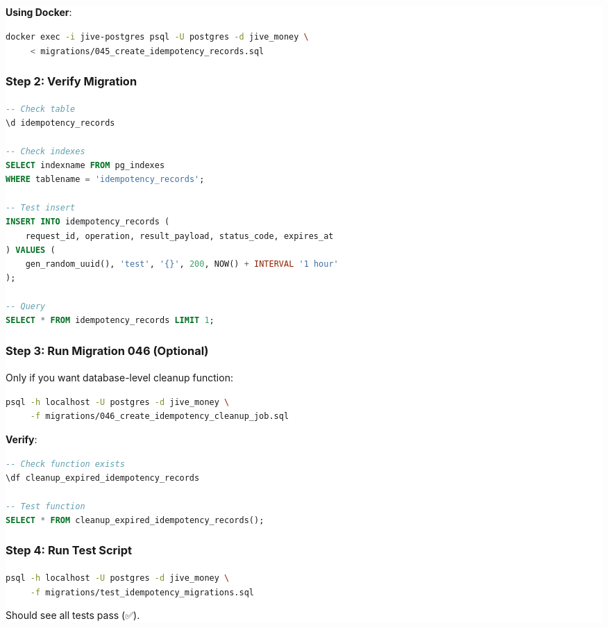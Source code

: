 **Using Docker**:

```bash
docker exec -i jive-postgres psql -U postgres -d jive_money \
     < migrations/045_create_idempotency_records.sql
```

### Step 2: Verify Migration

```sql
-- Check table
\d idempotency_records

-- Check indexes
SELECT indexname FROM pg_indexes
WHERE tablename = 'idempotency_records';

-- Test insert
INSERT INTO idempotency_records (
    request_id, operation, result_payload, status_code, expires_at
) VALUES (
    gen_random_uuid(), 'test', '{}', 200, NOW() + INTERVAL '1 hour'
);

-- Query
SELECT * FROM idempotency_records LIMIT 1;
```

### Step 3: Run Migration 046 (Optional)

Only if you want database-level cleanup function:

```bash
psql -h localhost -U postgres -d jive_money \
     -f migrations/046_create_idempotency_cleanup_job.sql
```

**Verify**:

```sql
-- Check function exists
\df cleanup_expired_idempotency_records

-- Test function
SELECT * FROM cleanup_expired_idempotency_records();
```

### Step 4: Run Test Script

```bash
psql -h localhost -U postgres -d jive_money \
     -f migrations/test_idempotency_migrations.sql
```

Should see all tests pass (✅).
